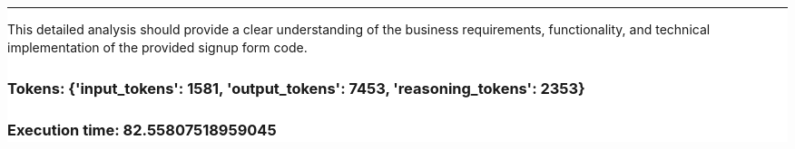 
---

This detailed analysis should provide a clear understanding of the business requirements, functionality, and technical implementation of the provided signup form code.

### Tokens: {'input_tokens': 1581, 'output_tokens': 7453, 'reasoning_tokens': 2353}
### Execution time: 82.55807518959045

